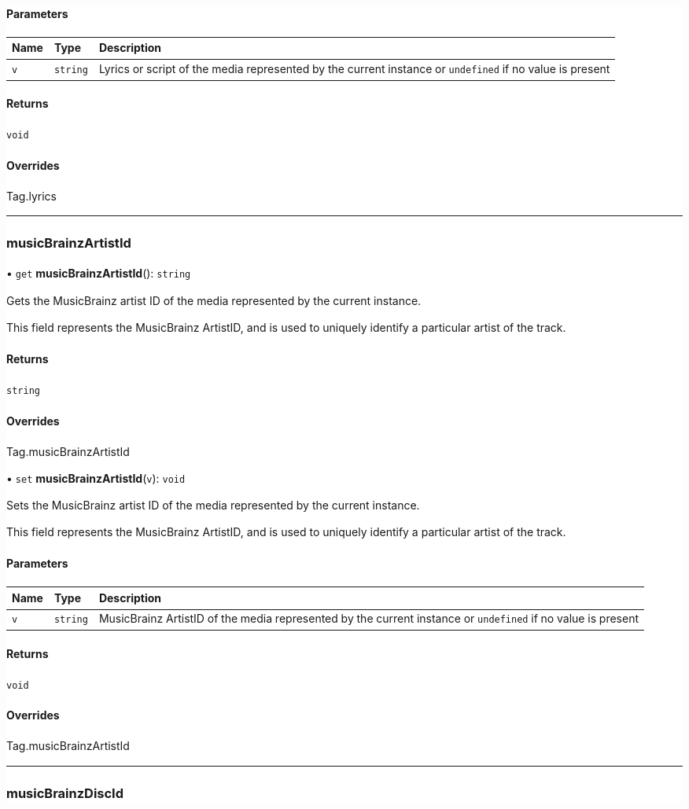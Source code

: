 #### Parameters

| Name | Type | Description |
| :------ | :------ | :------ |
| `v` | `string` | Lyrics or script of the media represented by the current instance or `undefined` if no value is present |

#### Returns

`void`

#### Overrides

Tag.lyrics

___

### musicBrainzArtistId

• `get` **musicBrainzArtistId**(): `string`

Gets the MusicBrainz artist ID of the media represented by the current instance.

This field represents the MusicBrainz ArtistID, and is used to uniquely identify a
particular artist of the track.

#### Returns

`string`

#### Overrides

Tag.musicBrainzArtistId

• `set` **musicBrainzArtistId**(`v`): `void`

Sets the MusicBrainz artist ID of the media represented by the current instance.

This field represents the MusicBrainz ArtistID, and is used to uniquely identify a
particular artist of the track.

#### Parameters

| Name | Type | Description |
| :------ | :------ | :------ |
| `v` | `string` | MusicBrainz ArtistID of the media represented by the current instance or `undefined` if no value is present |

#### Returns

`void`

#### Overrides

Tag.musicBrainzArtistId

___

### musicBrainzDiscId
